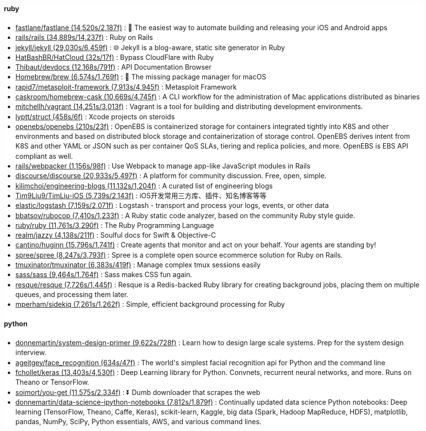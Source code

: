 #### ruby
* [fastlane/fastlane (14,520s/2,187f)](https://github.com/fastlane/fastlane) : 🚀 The easiest way to automate building and releasing your iOS and Android apps
* [rails/rails (34,889s/14,237f)](https://github.com/rails/rails) : Ruby on Rails
* [jekyll/jekyll (29,030s/6,459f)](https://github.com/jekyll/jekyll) : 🌐 Jekyll is a blog-aware, static site generator in Ruby
* [HatBashBR/HatCloud (32s/17f)](https://github.com/HatBashBR/HatCloud) : Bypass CloudFlare with Ruby
* [Thibaut/devdocs (12,168s/791f)](https://github.com/Thibaut/devdocs) : API Documentation Browser
* [Homebrew/brew (6,574s/1,769f)](https://github.com/Homebrew/brew) : 🍺 The missing package manager for macOS
* [rapid7/metasploit-framework (7,913s/4,945f)](https://github.com/rapid7/metasploit-framework) : Metasploit Framework
* [caskroom/homebrew-cask (10,669s/4,745f)](https://github.com/caskroom/homebrew-cask) : A CLI workflow for the administration of Mac applications distributed as binaries
* [mitchellh/vagrant (14,251s/3,013f)](https://github.com/mitchellh/vagrant) : Vagrant is a tool for building and distributing development environments.
* [lyptt/struct (458s/6f)](https://github.com/lyptt/struct) : Xcode projects on steroids
* [openebs/openebs (210s/23f)](https://github.com/openebs/openebs) : OpenEBS is containerized storage for containers integrated tightly into K8S and other environments and based on distributed block storage and containerization of storage control. OpenEBS derives intent from K8S and other YAML or JSON such as per container QoS SLAs, tiering and replica policies, and more. OpenEBS is EBS API compliant as well.
* [rails/webpacker (1,156s/98f)](https://github.com/rails/webpacker) : Use Webpack to manage app-like JavaScript modules in Rails
* [discourse/discourse (20,933s/5,497f)](https://github.com/discourse/discourse) : A platform for community discussion. Free, open, simple.
* [kilimchoi/engineering-blogs (11,132s/1,204f)](https://github.com/kilimchoi/engineering-blogs) : A curated list of engineering blogs
* [Tim9Liu9/TimLiu-iOS (5,739s/2,143f)](https://github.com/Tim9Liu9/TimLiu-iOS) : iOS开发常用三方库、插件、知名博客等等
* [elastic/logstash (7,159s/2,071f)](https://github.com/elastic/logstash) : Logstash - transport and process your logs, events, or other data
* [bbatsov/rubocop (7,410s/1,233f)](https://github.com/bbatsov/rubocop) : A Ruby static code analyzer, based on the community Ruby style guide.
* [ruby/ruby (11,761s/3,290f)](https://github.com/ruby/ruby) : The Ruby Programming Language
* [realm/jazzy (4,138s/211f)](https://github.com/realm/jazzy) : Soulful docs for Swift & Objective-C
* [cantino/huginn (15,796s/1,741f)](https://github.com/cantino/huginn) : Create agents that monitor and act on your behalf. Your agents are standing by!
* [spree/spree (8,247s/3,793f)](https://github.com/spree/spree) : Spree is a complete open source ecommerce solution for Ruby on Rails.
* [tmuxinator/tmuxinator (6,383s/419f)](https://github.com/tmuxinator/tmuxinator) : Manage complex tmux sessions easily
* [sass/sass (9,464s/1,764f)](https://github.com/sass/sass) : Sass makes CSS fun again.
* [resque/resque (7,726s/1,445f)](https://github.com/resque/resque) : Resque is a Redis-backed Ruby library for creating background jobs, placing them on multiple queues, and processing them later.
* [mperham/sidekiq (7,261s/1,262f)](https://github.com/mperham/sidekiq) : Simple, efficient background processing for Ruby

#### python
* [donnemartin/system-design-primer (9,622s/728f)](https://github.com/donnemartin/system-design-primer) : Learn how to design large scale systems. Prep for the system design interview.
* [ageitgey/face_recognition (634s/47f)](https://github.com/ageitgey/face_recognition) : The world's simplest facial recognition api for Python and the command line
* [fchollet/keras (13,403s/4,530f)](https://github.com/fchollet/keras) : Deep Learning library for Python. Convnets, recurrent neural networks, and more. Runs on Theano or TensorFlow.
* [soimort/you-get (11,575s/2,334f)](https://github.com/soimort/you-get) : ⏬ Dumb downloader that scrapes the web
* [donnemartin/data-science-ipython-notebooks (7,812s/1,879f)](https://github.com/donnemartin/data-science-ipython-notebooks) : Continually updated data science Python notebooks: Deep learning (TensorFlow, Theano, Caffe, Keras), scikit-learn, Kaggle, big data (Spark, Hadoop MapReduce, HDFS), matplotlib, pandas, NumPy, SciPy, Python essentials, AWS, and various command lines.
